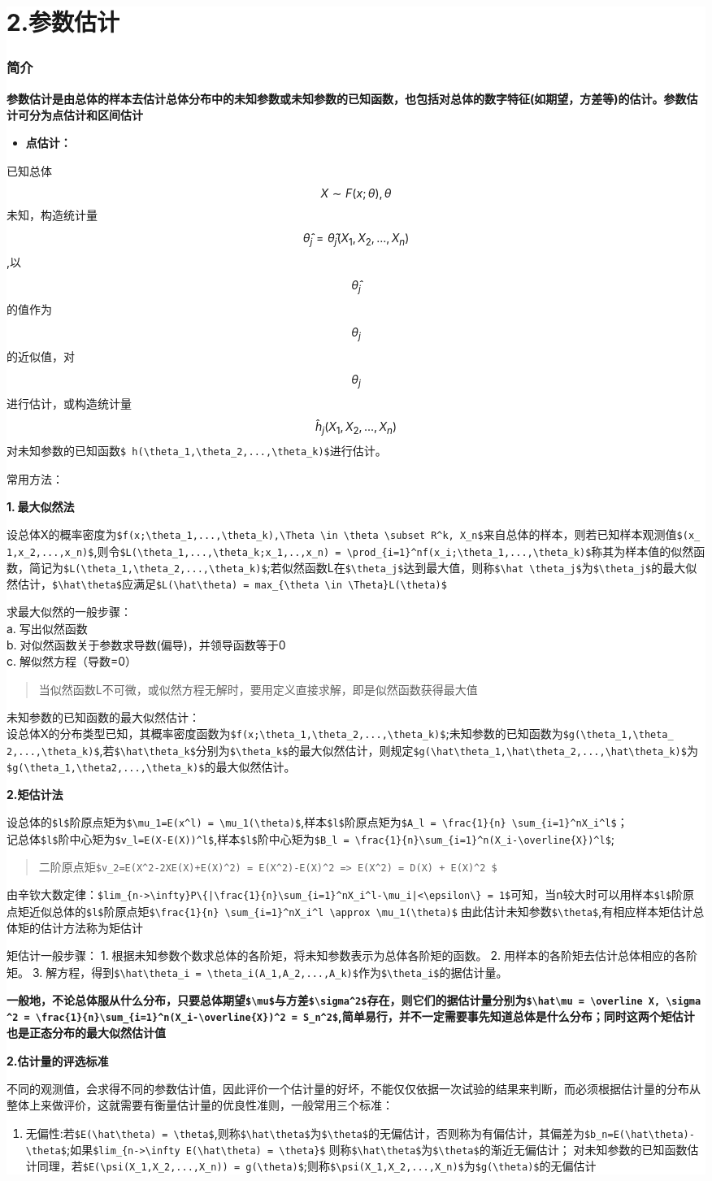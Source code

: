 # 2.参数估计

### **简介**

**参数估计是由总体的样本去估计总体分布中的未知参数或未知参数的已知函数，也包括对总体的数字特征\(如期望，方差等\)的估计。参数估计可分为点估计和区间估计**

* **点估计：**

已知总体$$X \sim F(x;\theta),\theta$$未知，构造统计量$$\hat\theta_j = \hat\theta_j(X_1,X_2,...,X_n)$$,以$$\hat\theta_j$$的值作为$$\theta_j$$的近似值，对$$\theta_j$$进行估计，或构造统计量$$ \hat h_j(X_1,X_2,...,X_n)$$对未知参数的已知函数`$ h(\theta_1,\theta_2,...,\theta_k)$`进行估计。

常用方法：

**1. 最大似然法**

设总体X的概率密度为`$f(x;\theta_1,...,\theta_k),\Theta \in \theta \subset R^k, X_n$`来自总体的样本，则若已知样本观测值`$(x_1,x_2,...,x_n)$`,则令`$L(\theta_1,...,\theta_k;x_1,..,x_n) = \prod_{i=1}^nf(x_i;\theta_1,...,\theta_k)$`称其为样本值的似然函数，简记为`$L(\theta_1,\theta_2,...,\theta_k)$`;若似然函数L在`$\theta_j$`达到最大值，则称`$\hat \theta_j$`为`$\theta_j$`的最大似然估计，`$\hat\theta$`应满足`$L(\hat\theta) = max_{\theta \in \Theta}L(\theta)$`

求最大似然的一般步骤：  
a. 写出似然函数  
b. 对似然函数关于参数求导数\(偏导\)，并领导函数等于0  
c. 解似然方程（导数=0）

> 当似然函数L不可微，或似然方程无解时，要用定义直接求解，即是似然函数获得最大值

未知参数的已知函数的最大似然估计：  
设总体X的分布类型已知，其概率密度函数为`$f(x;\theta_1,\theta_2,...,\theta_k)$`;未知参数的已知函数为`$g(\theta_1,\theta_2,...,\theta_k)$`,若`$\hat\theta_k$`分别为`$\theta_k$`的最大似然估计，则规定`$g(\hat\theta_1,\hat\theta_2,...,\hat\theta_k)$`为`$g(\theta_1,\theta2,...,\theta_k)$`的最大似然估计。

**2.矩估计法**

设总体的`$l$`阶原点矩为`$\mu_1=E(x^l) = \mu_1(\theta)$`,样本`$l$`阶原点矩为`$A_l = \frac{1}{n} \sum_{i=1}^nX_i^l$`；  
记总体`$l$`阶中心矩为`$v_l=E(X-E(X))^l$`,样本`$l$`阶中心矩为`$B_l = \frac{1}{n}\sum_{i=1}^n(X_i-\overline{X})^l$`;

> 二阶原点矩`$v_2=E(X^2-2XE(X)+E(X)^2) = E(X^2)-E(X)^2 => E(X^2) = D(X) + E(X)^2 $`

由辛钦大数定律：`$lim_{n->\infty}P\{|\frac{1}{n}\sum_{i=1}^nX_i^l-\mu_i|<\epsilon\} = 1$`可知，当n较大时可以用样本`$l$`阶原点矩近似总体的`$l$`阶原点矩`$\frac{1}{n} \sum_{i=1}^nX_i^l \approx \mu_1(\theta)$` 由此估计未知参数`$\theta$`,有相应样本矩估计总体矩的估计方法称为矩估计

矩估计一般步骤： 1. 根据未知参数个数求总体的各阶矩，将未知参数表示为总体各阶矩的函数。 2. 用样本的各阶矩去估计总体相应的各阶矩。 3. 解方程，得到`$\hat\theta_i = \theta_i(A_1,A_2,...,A_k)$`作为`$\theta_i$`的据估计量。

**一般地，不论总体服从什么分布，只要总体期望`$\mu$`与方差`$\sigma^2$`存在，则它们的据估计量分别为`$\hat\mu = \overline X, \sigma^2 = \frac{1}{n}\sum_{i=1}^n(X_i-\overline{X})^2 = S_n^2$`,简单易行，并不一定需要事先知道总体是什么分布；同时这两个矩估计也是正态分布的最大似然估计值**

**2.估计量的评选标准**

不同的观测值，会求得不同的参数估计值，因此评价一个估计量的好坏，不能仅仅依据一次试验的结果来判断，而必须根据估计量的分布从整体上来做评价，这就需要有衡量估计量的优良性准则，一般常用三个标准：

1. 无偏性:若`$E(\hat\theta) = \theta$`,则称`$\hat\theta$`为`$\theta$`的无偏估计，否则称为有偏估计，其偏差为`$b_n=E(\hat\theta)-\theta$`;如果`$lim_{n->\infty E(\hat\theta) = \theta}$` 则称`$\hat\theta$`为`$\theta$`的渐近无偏估计； 对未知参数的已知函数估计同理，若`$E(\psi(X_1,X_2,...,X_n)) = g(\theta)$`;则称`$\psi(X_1,X_2,...,X_n)$`为`$g(\theta)$`的无偏估计
